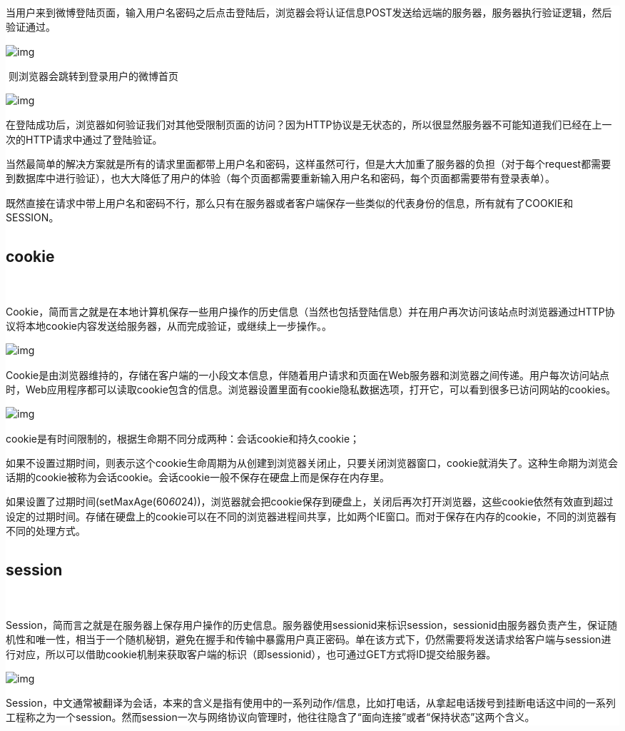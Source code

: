 ​              当用户来到微博登陆页面，输入用户名密码之后点击登陆后，浏览器会将认证信息POST发送给远端的服务器，服务器执行验证逻辑，然后验证通过。

![img](D:/%E6%8A%80%E6%9C%AF/%E5%BE%AE%E6%9C%8D%E5%8A%A1/002/assets/clip_image002-1543445284925.jpg)

 

​              则浏览器会跳转到登录用户的微博首页

![img](D:/%E6%8A%80%E6%9C%AF/%E5%BE%AE%E6%9C%8D%E5%8A%A1/002/assets/clip_image004.jpg)

​              在登陆成功后，浏览器如何验证我们对其他受限制页面的访问？因为HTTP协议是无状态的，所以很显然服务器不可能知道我们已经在上一次的HTTP请求中通过了登陆验证。

​              当然最简单的解决方案就是所有的请求里面都带上用户名和密码，这样虽然可行，但是大大加重了服务器的负担（对于每个request都需要到数据库中进行验证），也大大降低了用户的体验（每个页面都需要重新输入用户名和密码，每个页面都需要带有登录表单）。

​              既然直接在请求中带上用户名和密码不行，那么只有在服务器或者客户端保存一些类似的代表身份的信息，所有就有了COOKIE和SESSION。

## cookie

​              

​              Cookie，简而言之就是在本地计算机保存一些用户操作的历史信息（当然也包括登陆信息）并在用户再次访问该站点时浏览器通过HTTP协议将本地cookie内容发送给服务器，从而完成验证，或继续上一步操作。。

 

![img](D:/%E6%8A%80%E6%9C%AF/%E5%BE%AE%E6%9C%8D%E5%8A%A1/002/assets/clip_image005.jpg)

 

​              Cookie是由浏览器维持的，存储在客户端的一小段文本信息，伴随着用户请求和页面在Web服务器和浏览器之间传递。用户每次访问站点时，Web应用程序都可以读取cookie包含的信息。浏览器设置里面有cookie隐私数据选项，打开它，可以看到很多已访问网站的cookies。

![img](D:/%E6%8A%80%E6%9C%AF/%E5%BE%AE%E6%9C%8D%E5%8A%A1/002/assets/clip_image007.jpg)

 

​              cookie是有时间限制的，根据生命期不同分成两种：会话cookie和持久cookie；

​              如果不设置过期时间，则表示这个cookie生命周期为从创建到浏览器关闭止，只要关闭浏览器窗口，cookie就消失了。这种生命期为浏览会话期的cookie被称为会话cookie。会话cookie一般不保存在硬盘上而是保存在内存里。

​              如果设置了过期时间(setMaxAge(60*60*24))，浏览器就会把cookie保存到硬盘上，关闭后再次打开浏览器，这些cookie依然有效直到超过设定的过期时间。存储在硬盘上的cookie可以在不同的浏览器进程间共享，比如两个IE窗口。而对于保存在内存的cookie，不同的浏览器有不同的处理方式。 　　

 

## session

​              

​              Session，简而言之就是在服务器上保存用户操作的历史信息。服务器使用sessionid来标识session，sessionid由服务器负责产生，保证随机性和唯一性，相当于一个随机秘钥，避免在握手和传输中暴露用户真正密码。单在该方式下，仍然需要将发送请求给客户端与session进行对应，所以可以借助cookie机制来获取客户端的标识（即sessionid），也可通过GET方式将ID提交给服务器。

![img](D:/%E6%8A%80%E6%9C%AF/%E5%BE%AE%E6%9C%8D%E5%8A%A1/002/assets/clip_image009.jpg)

​              Session，中文通常被翻译为会话，本来的含义是指有使用中的一系列动作/信息，比如打电话，从拿起电话拨号到挂断电话这中间的一系列工程称之为一个session。然而session一次与网络协议向管理时，他往往隐含了“面向连接”或者“保持状态”这两个含义。
